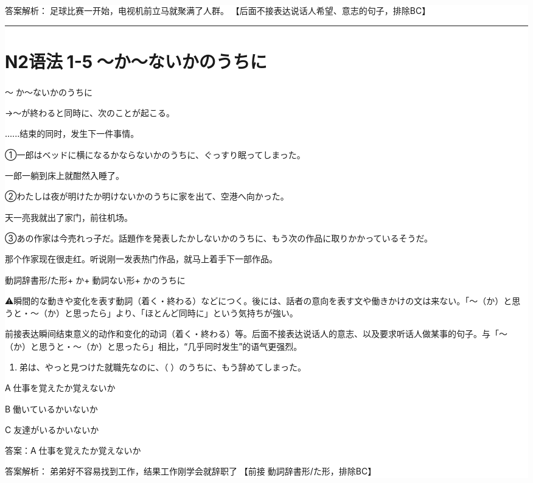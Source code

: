 答案解析： 足球比赛一开始，电视机前立马就聚满了人群。 【后面不接表达说话人希望、意志的句子，排除BC】






---

# N2语法 1-5 ～か～ないかのうちに
    

  




～ か～ないかのうちに

  

→～が終わると同時に、次のことが起こる。

......结束的同时，发生下一件事情。

 

①一郎はベッドに横になるかならないかのうちに、ぐっすり眠ってしまった。

一郎一躺到床上就酣然入睡了。

 

②わたしは夜が明けたか明けないかのうちに家を出て、空港へ向かった。

天一亮我就出了家门，前往机场。

 

③あの作家は今売れっ子だ。話題作を発表したかしないかのうちに、もう次の作品に取りかかっているそうだ。

那个作家现在很走红。听说刚一发表热门作品，就马上着手下一部作品。

 

動詞辞書形/た形\+ か\+ 動詞ない形\+ かのうちに

 

⚠瞬間的な動きや変化を表す動詞（着く・終わる）などにつく。後には、話者の意向を表す文や働きかけの文は来ない。「～（か）と思うと・～（か）と思ったら」より、「ほとんど同時に」という気持ちが強い。

 

前接表达瞬间结束意义的动作和变化的动词（着く・終わる）等。后面不接表达说话人的意志、以及要求听话人做某事的句子。与「～（か）と思うと・～（か）と思ったら」相比，“几乎同时发生”的语气更强烈。

  




1. 弟は、やっと見つけた就職先なのに、（ ）のうちに、もう辞めてしまった。

A 仕事を覚えたか覚えないか

B 働いているかいないか

C 友達がいるかいないか

答案：A 仕事を覚えたか覚えないか


答案解析： 弟弟好不容易找到工作，结果工作刚学会就辞职了 【前接 動詞辞書形/た形，排除BC】
